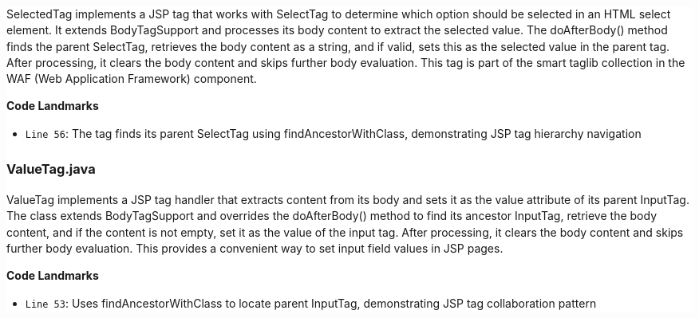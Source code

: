 SelectedTag implements a JSP tag that works with SelectTag to determine which option should be selected in an HTML select element. It extends BodyTagSupport and processes its body content to extract the selected value. The doAfterBody() method finds the parent SelectTag, retrieves the body content as a string, and if valid, sets this as the selected value in the parent tag. After processing, it clears the body content and skips further body evaluation. This tag is part of the smart taglib collection in the WAF (Web Application Framework) component.

 **Code Landmarks**
- `Line 56`: The tag finds its parent SelectTag using findAncestorWithClass, demonstrating JSP tag hierarchy navigation
### ValueTag.java

ValueTag implements a JSP tag handler that extracts content from its body and sets it as the value attribute of its parent InputTag. The class extends BodyTagSupport and overrides the doAfterBody() method to find its ancestor InputTag, retrieve the body content, and if the content is not empty, set it as the value of the input tag. After processing, it clears the body content and skips further body evaluation. This provides a convenient way to set input field values in JSP pages.

 **Code Landmarks**
- `Line 53`: Uses findAncestorWithClass to locate parent InputTag, demonstrating JSP tag collaboration pattern

[Generated by the Sage AI expert workbench: 2025-03-29 21:37:00  https://sage-tech.ai/workbench]: #